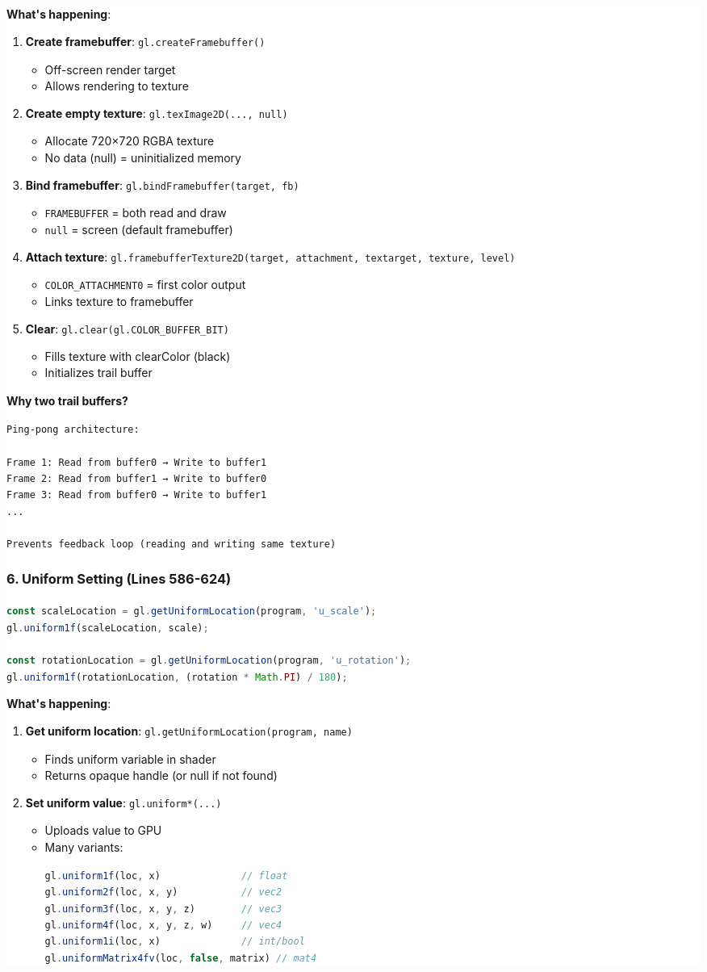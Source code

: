**What's happening**:

1. **Create framebuffer**: `gl.createFramebuffer()`
   - Off-screen render target
   - Allows rendering to texture

2. **Create empty texture**: `gl.texImage2D(..., null)`
   - Allocate 720×720 RGBA texture
   - No data (null) = uninitialized memory

3. **Bind framebuffer**: `gl.bindFramebuffer(target, fb)`
   - `FRAMEBUFFER` = both read and draw
   - `null` = screen (default framebuffer)

4. **Attach texture**: `gl.framebufferTexture2D(target, attachment, textarget, texture, level)`
   - `COLOR_ATTACHMENT0` = first color output
   - Links texture to framebuffer

5. **Clear**: `gl.clear(gl.COLOR_BUFFER_BIT)`
   - Fills texture with clearColor (black)
   - Initializes trail buffer

**Why two trail buffers?**
```
Ping-pong architecture:

Frame 1: Read from buffer0 → Write to buffer1
Frame 2: Read from buffer1 → Write to buffer0
Frame 3: Read from buffer0 → Write to buffer1
...

Prevents feedback loop (reading and writing same texture)
```

### 6. Uniform Setting (Lines 586-624)

```javascript
const scaleLocation = gl.getUniformLocation(program, 'u_scale');
gl.uniform1f(scaleLocation, scale);

const rotationLocation = gl.getUniformLocation(program, 'u_rotation');
gl.uniform1f(rotationLocation, (rotation * Math.PI) / 180);
```

**What's happening**:

1. **Get uniform location**: `gl.getUniformLocation(program, name)`
   - Finds uniform variable in shader
   - Returns opaque handle (or null if not found)

2. **Set uniform value**: `gl.uniform*(...)`
   - Uploads value to GPU
   - Many variants:
     ```javascript
     gl.uniform1f(loc, x)              // float
     gl.uniform2f(loc, x, y)           // vec2
     gl.uniform3f(loc, x, y, z)        // vec3
     gl.uniform4f(loc, x, y, z, w)     // vec4
     gl.uniform1i(loc, x)              // int/bool
     gl.uniformMatrix4fv(loc, false, matrix) // mat4
     ```
